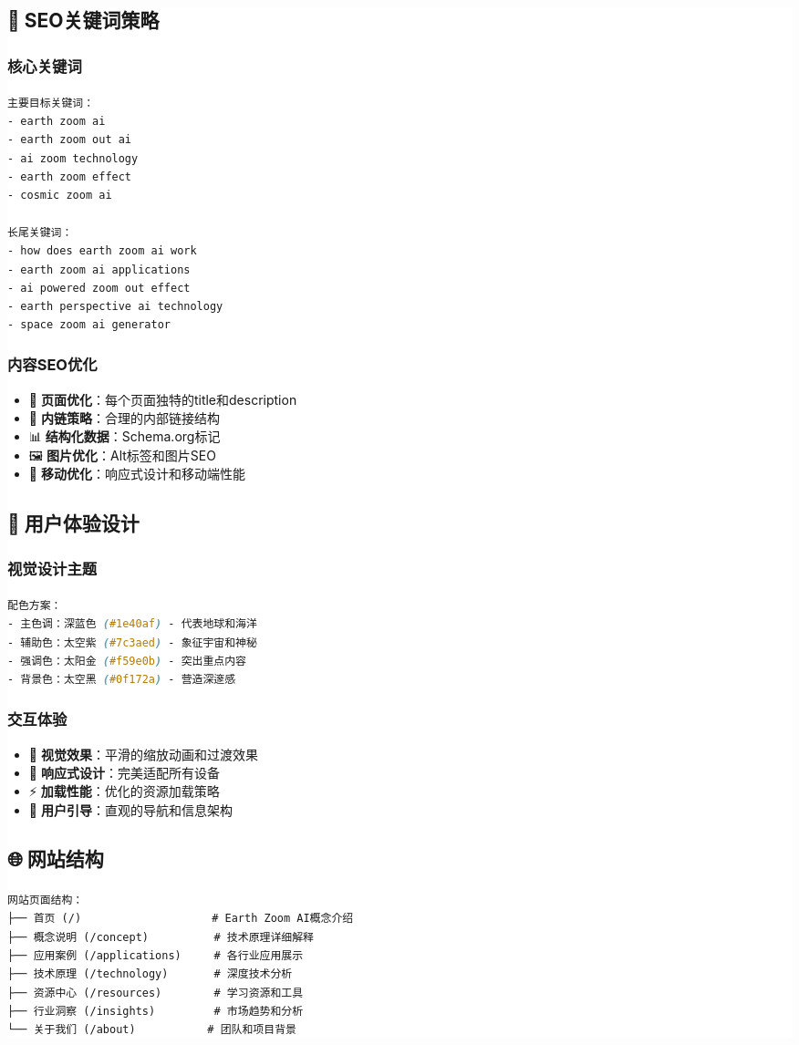 ## 🎯 SEO关键词策略

### 核心关键词
```
主要目标关键词：
- earth zoom ai
- earth zoom out ai  
- ai zoom technology
- earth zoom effect
- cosmic zoom ai

长尾关键词：
- how does earth zoom ai work
- earth zoom ai applications
- ai powered zoom out effect
- earth perspective ai technology
- space zoom ai generator
```

### 内容SEO优化
- 📄 **页面优化**：每个页面独特的title和description
- 🔗 **内链策略**：合理的内部链接结构
- 📊 **结构化数据**：Schema.org标记
- 🖼 **图片优化**：Alt标签和图片SEO
- 📱 **移动优化**：响应式设计和移动端性能

## 📱 用户体验设计

### 视觉设计主题
```css
配色方案：
- 主色调：深蓝色 (#1e40af) - 代表地球和海洋
- 辅助色：太空紫 (#7c3aed) - 象征宇宙和神秘
- 强调色：太阳金 (#f59e0b) - 突出重点内容
- 背景色：太空黑 (#0f172a) - 营造深邃感
```

### 交互体验
- 🎨 **视觉效果**：平滑的缩放动画和过渡效果
- 📱 **响应式设计**：完美适配所有设备
- ⚡ **加载性能**：优化的资源加载策略
- 🎯 **用户引导**：直观的导航和信息架构

## 🌐 网站结构

```
网站页面结构：
├── 首页 (/)                    # Earth Zoom AI概念介绍
├── 概念说明 (/concept)          # 技术原理详细解释
├── 应用案例 (/applications)     # 各行业应用展示
├── 技术原理 (/technology)       # 深度技术分析
├── 资源中心 (/resources)        # 学习资源和工具
├── 行业洞察 (/insights)         # 市场趋势和分析
└── 关于我们 (/about)           # 团队和项目背景
```
